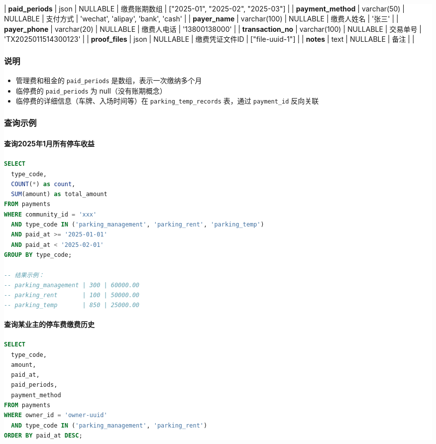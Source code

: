 | **paid_periods** | json | NULLABLE | 缴费账期数组 | ["2025-01", "2025-02", "2025-03"] |
| **payment_method** | varchar(50) | NULLABLE | 支付方式 | 'wechat', 'alipay', 'bank', 'cash' |
| **payer_name** | varchar(100) | NULLABLE | 缴费人姓名 | '张三' |
| **payer_phone** | varchar(20) | NULLABLE | 缴费人电话 | '13800138000' |
| **transaction_no** | varchar(100) | NULLABLE | 交易单号 | 'TX2025011514300123' |
| **proof_files** | json | NULLABLE | 缴费凭证文件ID | ["file-uuid-1"] |
| **notes** | text | NULLABLE | 备注 | |

### 说明
- 管理费和租金的 `paid_periods` 是数组，表示一次缴纳多个月
- 临停费的 `paid_periods` 为 null（没有账期概念）
- 临停费的详细信息（车牌、入场时间等）在 `parking_temp_records` 表，通过 `payment_id` 反向关联

### 查询示例

#### 查询2025年1月所有停车收益
```sql
SELECT
  type_code,
  COUNT(*) as count,
  SUM(amount) as total_amount
FROM payments
WHERE community_id = 'xxx'
  AND type_code IN ('parking_management', 'parking_rent', 'parking_temp')
  AND paid_at >= '2025-01-01'
  AND paid_at < '2025-02-01'
GROUP BY type_code;

-- 结果示例：
-- parking_management | 300 | 60000.00
-- parking_rent       | 100 | 50000.00
-- parking_temp       | 850 | 25000.00
```

#### 查询某业主的停车费缴费历史
```sql
SELECT
  type_code,
  amount,
  paid_at,
  paid_periods,
  payment_method
FROM payments
WHERE owner_id = 'owner-uuid'
  AND type_code IN ('parking_management', 'parking_rent')
ORDER BY paid_at DESC;
```
